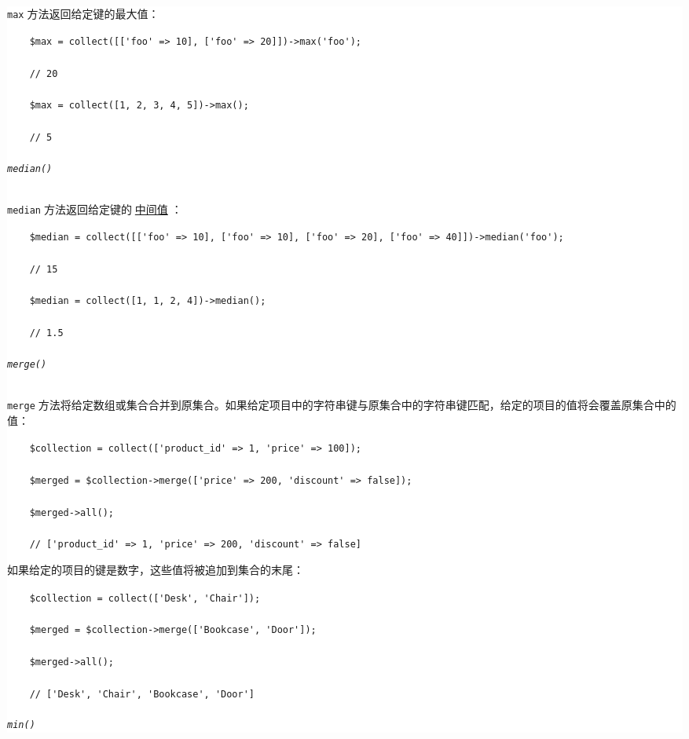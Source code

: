 `max` 方法返回给定键的最大值：

```
    $max = collect([['foo' => 10], ['foo' => 20]])->max('foo');

    // 20

    $max = collect([1, 2, 3, 4, 5])->max();

    // 5
```



###### `median()`

`median` 方法返回给定键的 [中间值](https://en.wikipedia.org/wiki/Median) ：

```
    $median = collect([['foo' => 10], ['foo' => 10], ['foo' => 20], ['foo' => 40]])->median('foo');

    // 15

    $median = collect([1, 1, 2, 4])->median();

    // 1.5
```



###### `merge()`

`merge` 方法将给定数组或集合合并到原集合。如果给定项目中的字符串键与原集合中的字符串键匹配，给定的项目的值将会覆盖原集合中的值：

```
    $collection = collect(['product_id' => 1, 'price' => 100]);

    $merged = $collection->merge(['price' => 200, 'discount' => false]);

    $merged->all();

    // ['product_id' => 1, 'price' => 200, 'discount' => false]
```

如果给定的项目的键是数字，这些值将被追加到集合的末尾：

```
    $collection = collect(['Desk', 'Chair']);

    $merged = $collection->merge(['Bookcase', 'Door']);

    $merged->all();

    // ['Desk', 'Chair', 'Bookcase', 'Door']
```



###### `min()`
